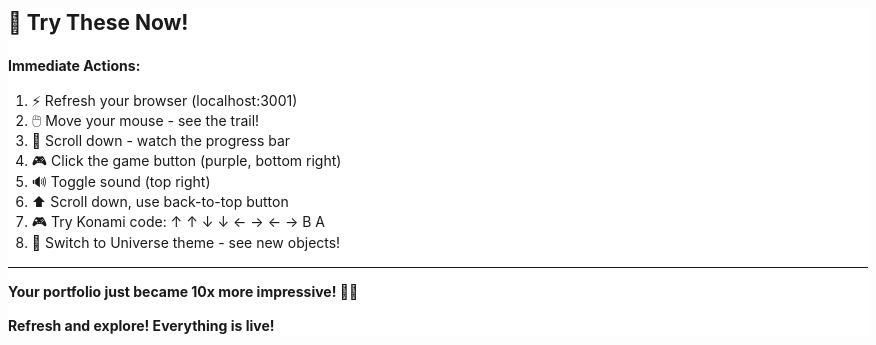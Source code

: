 
## 🎯 Try These Now!

**Immediate Actions:**
1. ⚡ Refresh your browser (localhost:3001)
2. 🖱️ Move your mouse - see the trail!
3. 📜 Scroll down - watch the progress bar
4. 🎮 Click the game button (purple, bottom right)
5. 🔊 Toggle sound (top right)
6. ⬆️ Scroll down, use back-to-top button
7. 🎮 Try Konami code: ↑ ↑ ↓ ↓ ← → ← → B A
8. 🌌 Switch to Universe theme - see new objects!

---

**Your portfolio just became 10x more impressive! 🚀✨**

**Refresh and explore! Everything is live!**

